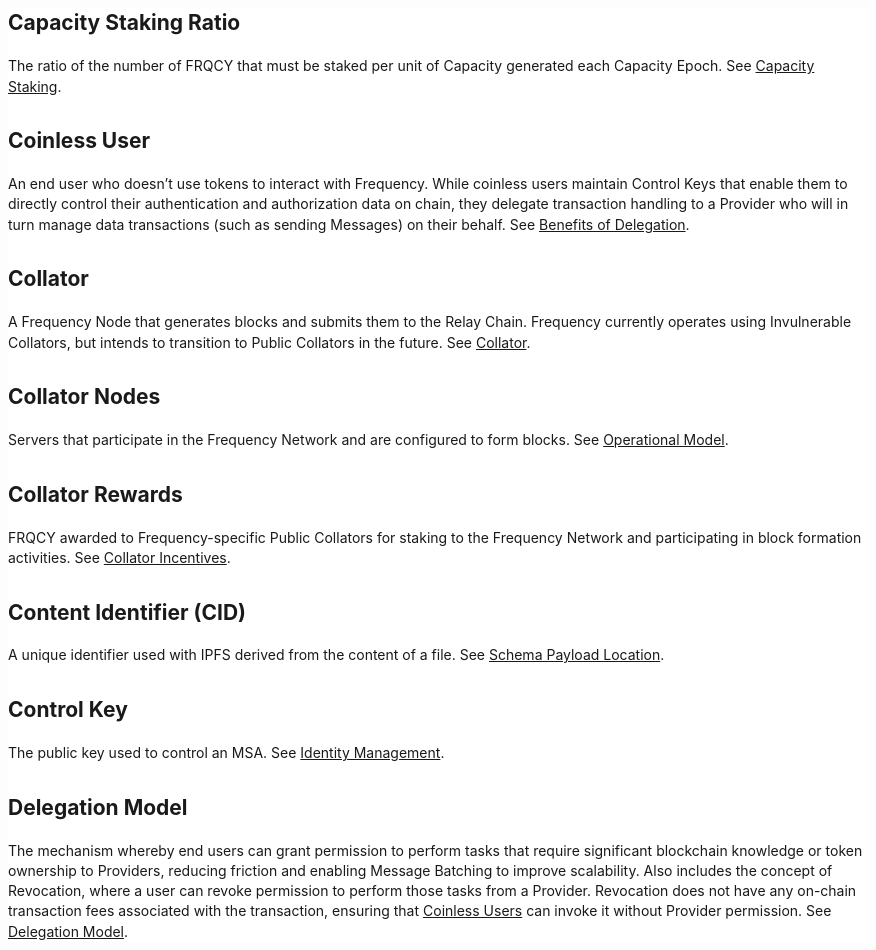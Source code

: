 ## Capacity Staking Ratio
The ratio of the number of FRQCY that must be staked per unit of Capacity generated each Capacity Epoch.
See [Capacity Staking](./Tokenomics/ProviderIncentives.md#capacity-staking).

## Coinless User

An end user who doesn’t use tokens to interact with Frequency.
While coinless users maintain Control Keys that enable them to directly control their authentication and authorization data on chain, they delegate transaction handling to a Provider who will in turn manage data transactions (such as sending Messages) on their behalf.
See [Benefits of Delegation](./Delegation/Benefits.md).

## Collator

A Frequency Node that generates blocks and submits them to the Relay Chain.
Frequency currently operates using Invulnerable Collators, but intends to transition to Public Collators in the future.
See [Collator](./Architecture/Collators.md).

## Collator Nodes

Servers that participate in the Frequency Network and are configured to form blocks.
See [Operational Model](./Architecture/OperationalModel.md).

## Collator Rewards

FRQCY awarded to Frequency-specific Public Collators for staking to the Frequency Network and participating in block formation activities.
See [Collator Incentives](./Tokenomics/CollatorIncentives.md).

## Content Identifier (CID)

A unique identifier used with IPFS derived from the content of a file.
See [Schema Payload Location](./Data/Schemas.md#payload-location).

## Control Key

The public key used to control an MSA.
See [Identity Management](./Identity/ControlKeys.md).

## Delegation Model

The mechanism whereby end users can grant permission to perform tasks that require significant blockchain knowledge or token ownership to Providers, reducing friction and enabling Message Batching to improve scalability. Also includes the concept of Revocation, where a user can revoke permission to perform those tasks from a Provider.
Revocation does not have any on-chain transaction fees associated with the transaction, ensuring that [Coinless Users](#coinless-users) can invoke it without Provider permission.
See [Delegation Model](./Delegation/index.md).
